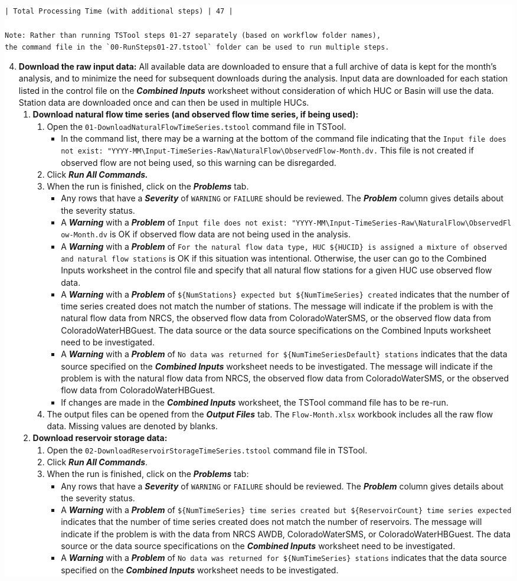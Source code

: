     | Total Processing Time (with additional steps) | 47 |

    Note: Rather than running TSTool steps 01-27 separately (based on workflow folder names),
    the command file in the `00-RunSteps01-27.tstool` folder can be used to run multiple steps.

4.  **Download the raw input data:**
    All available data are downloaded to ensure that a full archive of data is kept for the month’s analysis,
    and to minimize the need for subsequent downloads during the analysis.
    Input data are downloaded for each station listed in the control file on the ***Combined Inputs***
    worksheet without consideration of which HUC or Basin will use the data.
    Station data are downloaded once and can then be used in multiple HUCs.
    1.  **Download natural flow time series (and observed flow time series, if being used):**
        1.  Open the `01-DownloadNaturalFlowTimeSeries.tstool` command file in TSTool.
            *   In the command list, there may be a warning at the bottom of the command file indicating
                that the `Input file does not exist: "YYYY-MM\Input-TimeSeries-Raw\NaturalFlow\ObservedFlow-Month.dv.`
                This file is not created if observed flow are not being used, so this warning can be disregarded.
        2.  Click ***Run All Commands.***
        3.  When the run is finished, click on the ***Problems*** tab.
            *   Any rows that have a ***Severity*** of `WARNING` or `FAILURE` should be reviewed.
                The ***Problem*** column gives details about the severity status.
            *   A ***Warning*** with a ***Problem*** of `Input file does not exist: "YYYY-MM\Input-TimeSeries-Raw\NaturalFlow\ObservedFlow-Month.dv`
                is OK if observed flow data are not being used in the analysis.
            *   A ***Warning*** with a ***Problem*** of `For the natural flow data type, HUC ${HUCID} is assigned a mixture of observed and natural flow stations`
                is OK if this situation was intentional.
                Otherwise, the user can go to the Combined Inputs worksheet in the control file and specify
                that all natural flow stations for a given HUC use observed flow data.
            *   A ***Warning*** with a ***Problem*** of `${NumStations} expected but ${NumTimeSeries} created`
                indicates that the number of time series created does not match the number of stations.
                The message will indicate if the problem is with the natural flow data from NRCS,
                the observed flow data from ColoradoWaterSMS, or the observed flow data from ColoradoWaterHBGuest.
                The data source or the data source specifications on the Combined Inputs worksheet need to be investigated.
            *   A ***Warning*** with a ***Problem*** of `No data was returned for ${NumTimeSeriesDefault} stations`
                indicates that the data source specified on the ***Combined Inputs*** worksheet needs to be investigated.
                The message will indicate if the problem is with the natural flow data from NRCS,
                the observed flow data from ColoradoWaterSMS, or the observed flow data from ColoradoWaterHBGuest.
            *   If changes are made in the ***Combined Inputs*** worksheet, the TSTool command file has to be re-run.
        4.  The output files can be opened from the ***Output Files*** tab.
            The `Flow-Month.xlsx` workbook includes all the raw flow data. Missing values are denoted by blanks.
    2.  **Download reservoir storage data:**
        1.  Open the `02-DownloadReservoirStorageTimeSeries.tstool` command file in TSTool.
        2.  Click ***Run All Commands***.
        3.  When the run is finished, click on the ***Problems*** tab:
            *   Any rows that have a ***Severity*** of `WARNING` or `FAILURE` should be reviewed.
                The ***Problem*** column gives details about the severity status.
            *   A ***Warning*** with a ***Problem*** of `${NumTimeSeries} time series created but ${ReservoirCount} time series expected`
                indicates that the number of time series created does not match the number of reservoirs.
                The message will indicate if the problem is with the data from NRCS AWDB, ColoradoWaterSMS, or ColoradoWaterHBGuest.
                The data source or the data source specifications on the ***Combined Inputs*** worksheet need to be investigated.
            *   A ***Warning*** with a ***Problem*** of `No data was returned for ${NumTimeSeries} stations` indicates that
                the data source specified on the ***Combined Inputs*** worksheet needs to be investigated.